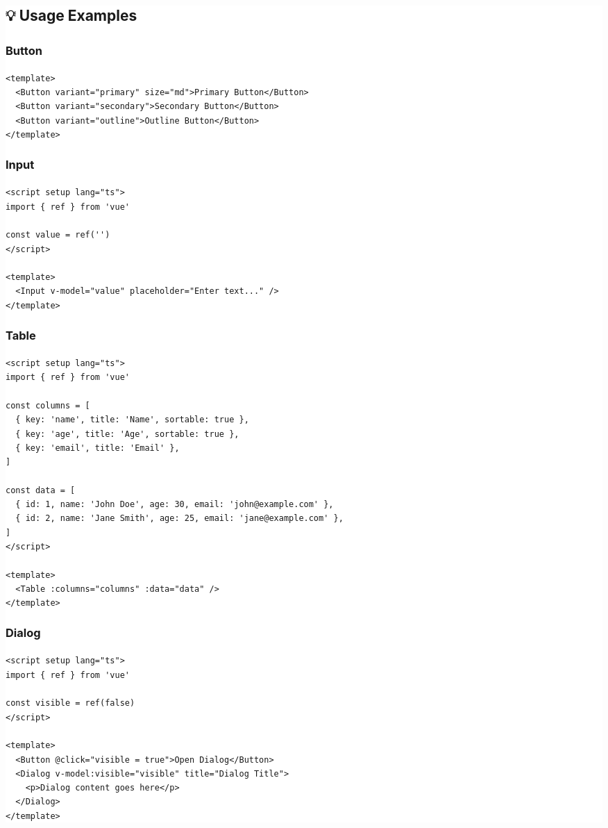 ## 💡 Usage Examples

### Button

```vue
<template>
  <Button variant="primary" size="md">Primary Button</Button>
  <Button variant="secondary">Secondary Button</Button>
  <Button variant="outline">Outline Button</Button>
</template>
```

### Input

```vue
<script setup lang="ts">
import { ref } from 'vue'

const value = ref('')
</script>

<template>
  <Input v-model="value" placeholder="Enter text..." />
</template>
```

### Table

```vue
<script setup lang="ts">
import { ref } from 'vue'

const columns = [
  { key: 'name', title: 'Name', sortable: true },
  { key: 'age', title: 'Age', sortable: true },
  { key: 'email', title: 'Email' },
]

const data = [
  { id: 1, name: 'John Doe', age: 30, email: 'john@example.com' },
  { id: 2, name: 'Jane Smith', age: 25, email: 'jane@example.com' },
]
</script>

<template>
  <Table :columns="columns" :data="data" />
</template>
```

### Dialog

```vue
<script setup lang="ts">
import { ref } from 'vue'

const visible = ref(false)
</script>

<template>
  <Button @click="visible = true">Open Dialog</Button>
  <Dialog v-model:visible="visible" title="Dialog Title">
    <p>Dialog content goes here</p>
  </Dialog>
</template>
```